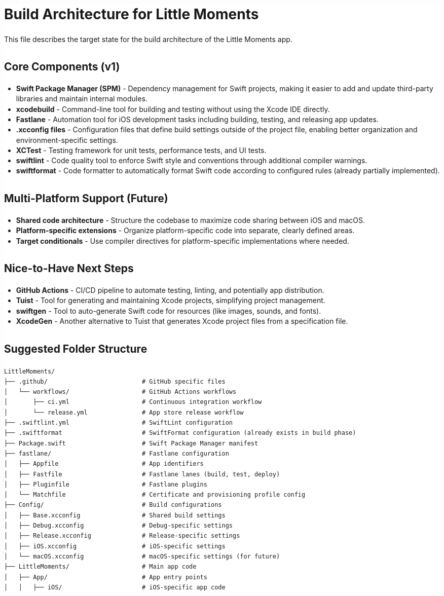 # Build Architecture for Little Moments

This file describes the target state for the build architecture of the Little Moments app.

## Core Components (v1)

- **Swift Package Manager (SPM)** - Dependency management for Swift projects, making it easier to add and update third-party libraries and maintain internal modules.
- **xcodebuild** - Command-line tool for building and testing without using the Xcode IDE directly.
- **Fastlane** - Automation tool for iOS development tasks including building, testing, and releasing app updates.
- **.xcconfig files** - Configuration files that define build settings outside of the project file, enabling better organization and environment-specific settings.
- **XCTest** - Testing framework for unit tests, performance tests, and UI tests.
- **swiftlint** - Code quality tool to enforce Swift style and conventions through additional compiler warnings.
- **swiftformat** - Code formatter to automatically format Swift code according to configured rules (already partially implemented).

## Multi-Platform Support (Future)

- **Shared code architecture** - Structure the codebase to maximize code sharing between iOS and macOS.
- **Platform-specific extensions** - Organize platform-specific code into separate, clearly defined areas.
- **Target conditionals** - Use compiler directives for platform-specific implementations where needed.

## Nice-to-Have Next Steps

- **GitHub Actions** - CI/CD pipeline to automate testing, linting, and potentially app distribution.
- **Tuist** - Tool for generating and maintaining Xcode projects, simplifying project management.
- **swiftgen** - Tool to auto-generate Swift code for resources (like images, sounds, and fonts).
- **XcodeGen** - Another alternative to Tuist that generates Xcode project files from a specification file.

## Suggested Folder Structure

```
LittleMoments/
├── .github/                          # GitHub specific files
│   └── workflows/                    # GitHub Actions workflows
│       ├── ci.yml                    # Continuous integration workflow
│       └── release.yml               # App store release workflow
├── .swiftlint.yml                    # SwiftLint configuration
├── .swiftformat                      # SwiftFormat configuration (already exists in build phase)
├── Package.swift                     # Swift Package Manager manifest
├── fastlane/                         # Fastlane configuration
│   ├── Appfile                       # App identifiers
│   ├── Fastfile                      # Fastlane lanes (build, test, deploy)
│   ├── Pluginfile                    # Fastlane plugins
│   └── Matchfile                     # Certificate and provisioning profile config
├── Config/                           # Build configurations
│   ├── Base.xcconfig                 # Shared build settings
│   ├── Debug.xcconfig                # Debug-specific settings
│   ├── Release.xcconfig              # Release-specific settings
│   ├── iOS.xcconfig                  # iOS-specific settings
│   └── macOS.xcconfig                # macOS-specific settings (for future)
├── LittleMoments/                    # Main app code
│   ├── App/                          # App entry points
│   │   ├── iOS/                      # iOS-specific app code
```